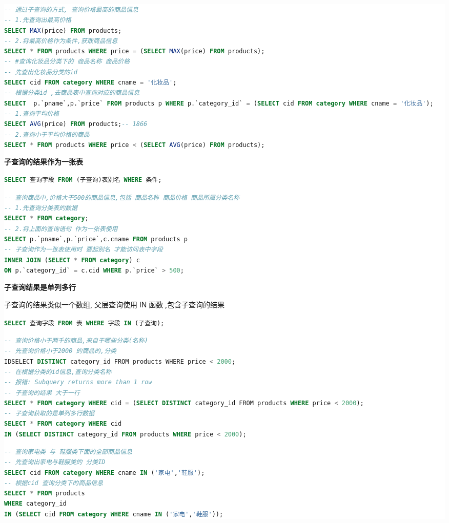 ```sql
-- 通过子查询的方式, 查询价格最高的商品信息
-- 1.先查询出最高价格
SELECT MAX(price) FROM products;
-- 2.将最高价格作为条件,获取商品信息
SELECT * FROM products WHERE price = (SELECT MAX(price) FROM products);
-- #查询化妆品分类下的 商品名称 商品价格
-- 先查出化妆品分类的id
SELECT cid FROM category WHERE cname = '化妆品';
-- 根据分类id ,去商品表中查询对应的商品信息
SELECT	p.`pname`,p.`price` FROM products p WHERE p.`category_id` = (SELECT cid FROM category WHERE cname = '化妆品');
-- 1.查询平均价格
SELECT AVG(price) FROM products;-- 1866
-- 2.查询小于平均价格的商品
SELECT * FROM products WHERE price < (SELECT AVG(price) FROM products);
```

**子查询的结果作为一张表**

```sql
SELECT 查询字段 FROM (子查询)表别名 WHERE 条件;
```

```sql
-- 查询商品中,价格大于500的商品信息,包括 商品名称 商品价格 商品所属分类名称
-- 1.先查询分类表的数据
SELECT * FROM category;
-- 2.将上面的查询语句 作为一张表使用 
SELECT p.`pname`,p.`price`,c.cname FROM products p
-- 子查询作为一张表使用时 要起别名 才能访问表中字段
INNER JOIN (SELECT * FROM category) c
ON p.`category_id` = c.cid WHERE p.`price` > 500;
```

**子查询结果是单列多行**

子查询的结果类似一个数组, 父层查询使用 IN 函数 ,包含子查询的结果

```sql
SELECT 查询字段 FROM 表 WHERE 字段 IN (子查询);
```

```sql
-- 查询价格小于两千的商品,来自于哪些分类(名称)
-- 先查询价格小于2000 的商品的,分类
IDSELECT DISTINCT category_id FROM products WHERE price < 2000;
-- 在根据分类的id信息,查询分类名称
-- 报错: Subquery returns more than 1 row
-- 子查询的结果 大于一行
SELECT * FROM category WHERE cid = (SELECT DISTINCT category_id FROM products WHERE price < 2000);
-- 子查询获取的是单列多行数据
SELECT * FROM category WHERE cid
IN (SELECT DISTINCT category_id FROM products WHERE price < 2000);
```

```sql
-- 查询家电类 与 鞋服类下面的全部商品信息
-- 先查询出家电与鞋服类的 分类ID
SELECT cid FROM category WHERE cname IN ('家电','鞋服');
-- 根据cid 查询分类下的商品信息
SELECT * FROM products
WHERE category_id
IN (SELECT cid FROM category WHERE cname IN ('家电','鞋服'));
```
